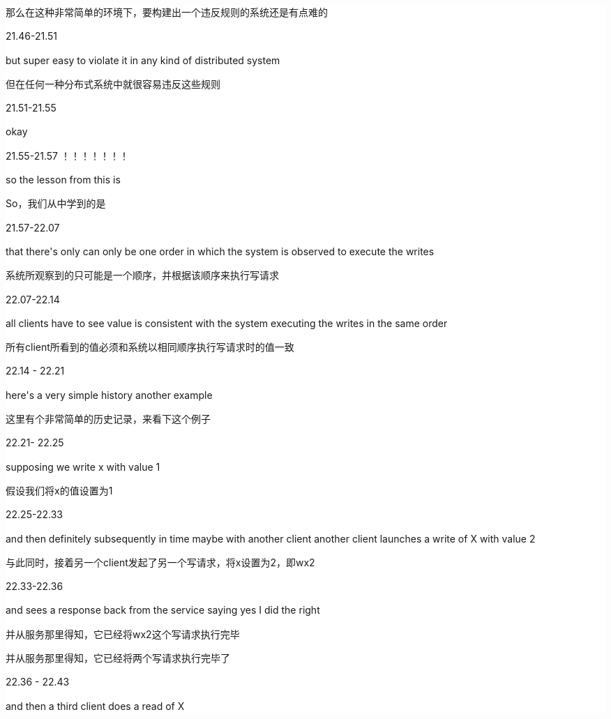 那么在这种非常简单的环境下，要构建出一个违反规则的系统还是有点难的

21.46-21.51

 but super easy to violate it in any kind of distributed system

但在任何一种分布式系统中就很容易违反这些规则

21.51-21.55

 okay 



21.55-21.57  ！！！！！！！

so the lesson from this is

So，我们从中学到的是

21.57-22.07

 that there's only can only be one order in which the system is observed to execute the writes 

系统所观察到的只可能是一个顺序，并根据该顺序来执行写请求

22.07-22.14

all clients have to see value is consistent with the system executing the writes in the same order

所有client所看到的值必须和系统以相同顺序执行写请求时的值一致



22.14 - 22.21

here's a very simple history another example

这里有个非常简单的历史记录，来看下这个例子


22.21- 22.25

 supposing we write x with value 1 

假设我们将x的值设置为1

22.25-22.33

and then definitely subsequently in time maybe with another client another client launches a write of X with value 2 

与此同时，接着另一个client发起了另一个写请求，将x设置为2，即wx2



22.33-22.36

and sees a response back from the service saying yes I did the right 

并从服务那里得知，它已经将wx2这个写请求执行完毕

并从服务那里得知，它已经将两个写请求执行完毕了


22.36 - 22.43

and then a third client does a read of X 
